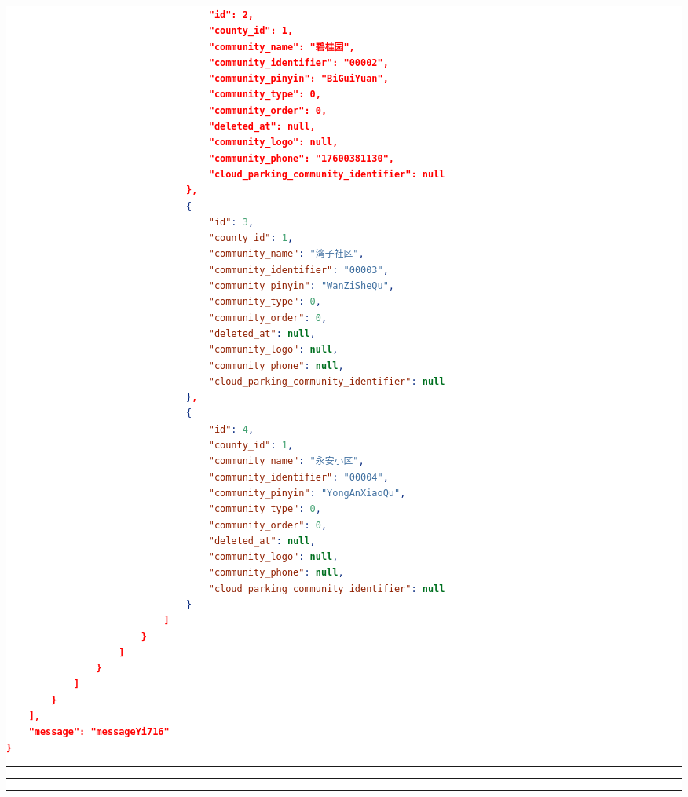 ``` json
                                    "id": 2,
                                    "county_id": 1,
                                    "community_name": "碧桂园",
                                    "community_identifier": "00002",
                                    "community_pinyin": "BiGuiYuan",
                                    "community_type": 0,
                                    "community_order": 0,
                                    "deleted_at": null,
                                    "community_logo": null,
                                    "community_phone": "17600381130",
                                    "cloud_parking_community_identifier": null
                                },
                                {
                                    "id": 3,
                                    "county_id": 1,
                                    "community_name": "湾子社区",
                                    "community_identifier": "00003",
                                    "community_pinyin": "WanZiSheQu",
                                    "community_type": 0,
                                    "community_order": 0,
                                    "deleted_at": null,
                                    "community_logo": null,
                                    "community_phone": null,
                                    "cloud_parking_community_identifier": null
                                },
                                {
                                    "id": 4,
                                    "county_id": 1,
                                    "community_name": "永安小区",
                                    "community_identifier": "00004",
                                    "community_pinyin": "YongAnXiaoQu",
                                    "community_type": 0,
                                    "community_order": 0,
                                    "deleted_at": null,
                                    "community_logo": null,
                                    "community_phone": null,
                                    "cloud_parking_community_identifier": null
                                }
                            ]
                        }
                    ]
                }
            ]
        }
    ],
    "message": "messageYi716"
}
```

---
---
---
